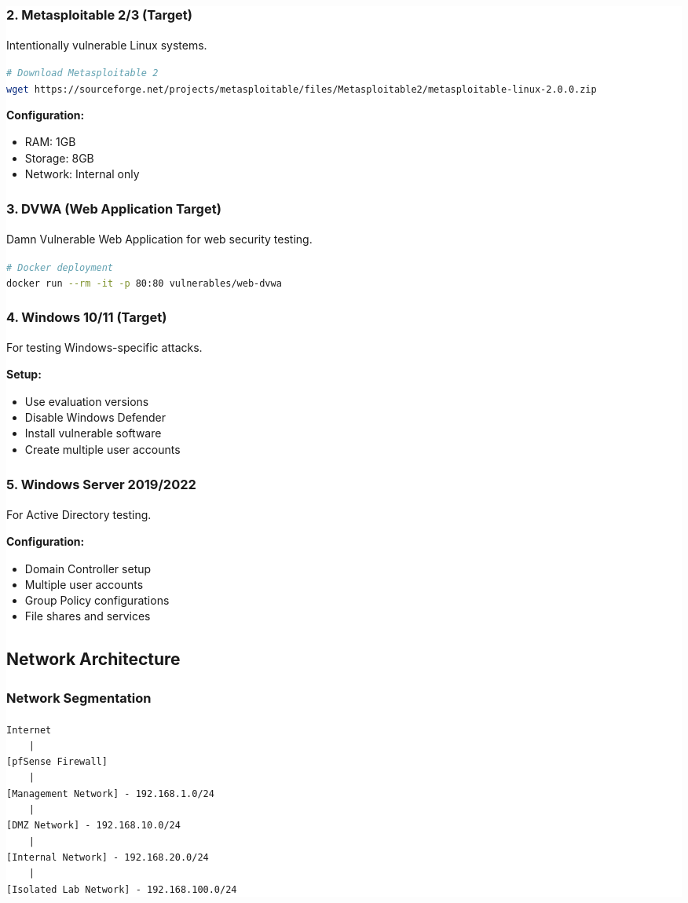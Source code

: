### 2. Metasploitable 2/3 (Target)
Intentionally vulnerable Linux systems.

```bash
# Download Metasploitable 2
wget https://sourceforge.net/projects/metasploitable/files/Metasploitable2/metasploitable-linux-2.0.0.zip
```

**Configuration:**
- RAM: 1GB
- Storage: 8GB
- Network: Internal only

### 3. DVWA (Web Application Target)
Damn Vulnerable Web Application for web security testing.

```bash
# Docker deployment
docker run --rm -it -p 80:80 vulnerables/web-dvwa
```

### 4. Windows 10/11 (Target)
For testing Windows-specific attacks.

**Setup:**
- Use evaluation versions
- Disable Windows Defender
- Install vulnerable software
- Create multiple user accounts

### 5. Windows Server 2019/2022
For Active Directory testing.

**Configuration:**
- Domain Controller setup
- Multiple user accounts
- Group Policy configurations
- File shares and services

## Network Architecture

### Network Segmentation

```
Internet
    |
[pfSense Firewall]
    |
[Management Network] - 192.168.1.0/24
    |
[DMZ Network] - 192.168.10.0/24
    |
[Internal Network] - 192.168.20.0/24
    |
[Isolated Lab Network] - 192.168.100.0/24
```
